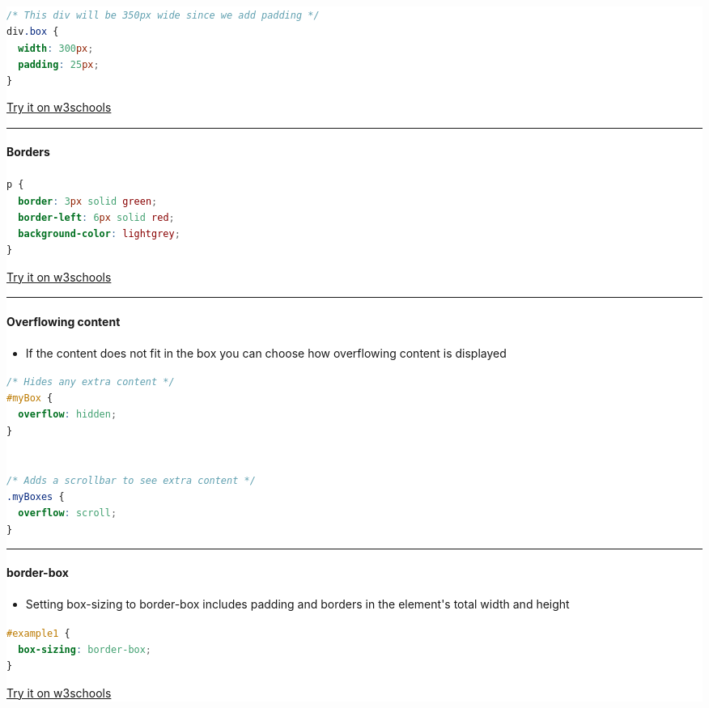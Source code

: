 ```CSS
/* This div will be 350px wide since we add padding */
div.box {
  width: 300px;
  padding: 25px;
}
```

[Try it on w3schools](https://www.w3schools.com/css/tryit.asp?filename=trycss_padding_width)



---

####  Borders

```CSS
p {
  border: 3px solid green;
  border-left: 6px solid red;
  background-color: lightgrey;
}
```

[Try it on w3schools](https://www.w3schools.com/css/tryit.asp?filename=trycss_border_left)



---

####  Overflowing content

* If the content does not fit in the box you can choose how overflowing content is displayed

```CSS
/* Hides any extra content */
#myBox {
  overflow: hidden;
}


/* Adds a scrollbar to see extra content */
.myBoxes {
  overflow: scroll;
}
```



---

####  border-box

* Setting box-sizing to border-box includes padding and borders in the element's total width and height

```CSS
#example1 {
  box-sizing: border-box;
}
```
[Try it on w3schools](https://www.w3schools.com/cssref/tryit.asp?filename=trycss3_box-sizing)

